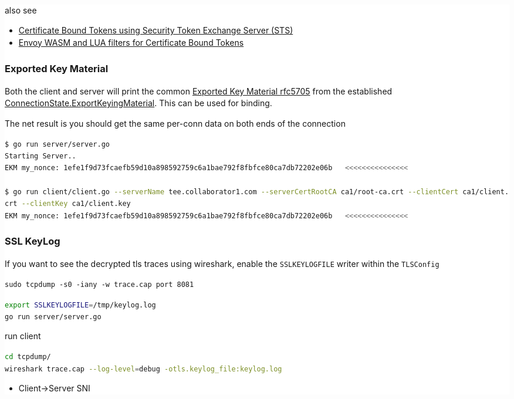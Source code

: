 also see

* [Certificate Bound Tokens using Security Token Exchange Server (STS)](https://github.com/salrashid123/cert_bound_sts_server)
* [Envoy WASM and LUA filters for Certificate Bound Tokens](https://github.com/salrashid123/envoy_cert_bound_token)

### Exported Key Material

Both the client and server will print the common [Exported Key Material rfc5705](https://www.rfc-editor.org/rfc/rfc5705.html) from the established [ConnectionState.ExportKeyingMaterial](https://pkg.go.dev/crypto/tls#ConnectionState.ExportKeyingMaterial).  This can be used for binding.


The net result is you should get the same per-conn data on both ends of the connection

```bash
$ go run server/server.go 
Starting Server..
EKM my_nonce: 1efe1f9d73fcaefb59d10a898592759c6a1bae792f8fbfce80ca7db72202e06b   <<<<<<<<<<<<<<<

$ go run client/client.go --serverName tee.collaborator1.com --serverCertRootCA ca1/root-ca.crt --clientCert ca1/client.crt --clientKey ca1/client.key
EKM my_nonce: 1efe1f9d73fcaefb59d10a898592759c6a1bae792f8fbfce80ca7db72202e06b   <<<<<<<<<<<<<<<
```

### SSL KeyLog

If you want to see the decrypted tls traces using wireshark, enable the `SSLKEYLOGFILE` writer within the `TLSConfig`

```
sudo tcpdump -s0 -iany -w trace.cap port 8081
```

```bash
export SSLKEYLOGFILE=/tmp/keylog.log
go run server/server.go
```

run client

```bash
cd tcpdump/
wireshark trace.cap --log-level=debug -otls.keylog_file:keylog.log
```

* Client->Server SNI
